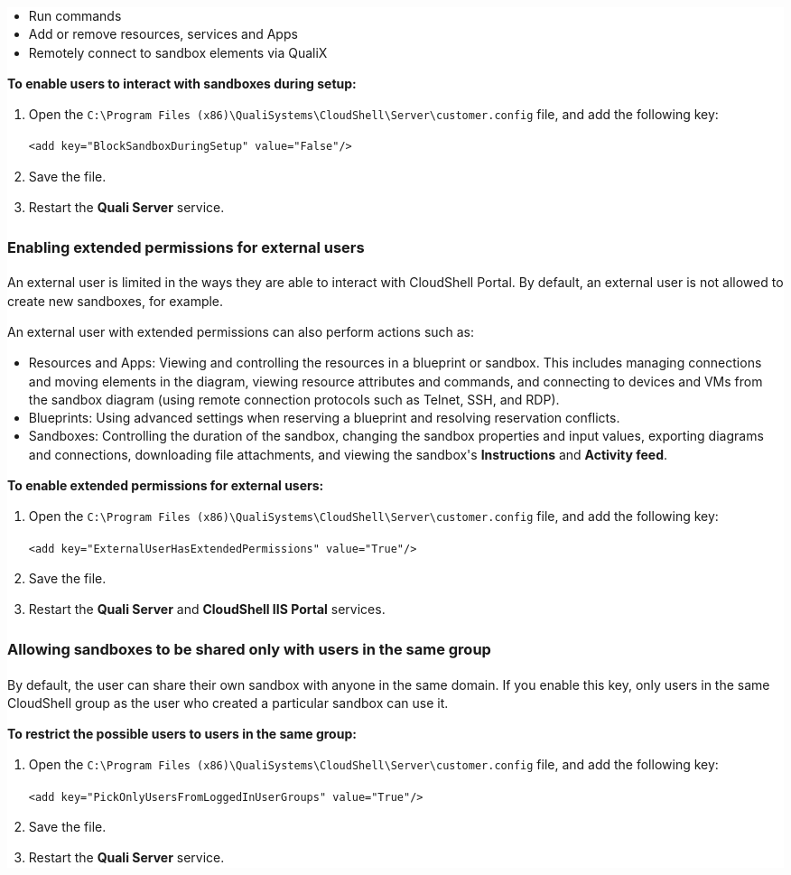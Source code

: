 - Run commands
- Add or remove resources, services and Apps
- Remotely connect to sandbox elements via QualiX

**To enable users to interact with sandboxes during setup:**

1. Open the `C:\Program Files (x86)\QualiSystems\CloudShell\Server\customer.config` file, and add the following key:
    
    `<add key="BlockSandboxDuringSetup" value="False"/>`
    
2. Save the file.
3. Restart the **Quali Server** service.

### Enabling extended permissions for external users

An external user is limited in the ways they are able to interact with CloudShell Portal. By default, an external user is not allowed to create new sandboxes, for example.

An external user with extended permissions can also perform actions such as:

- Resources and Apps: Viewing and controlling the resources in a blueprint or sandbox. This includes managing connections and moving elements in the diagram, viewing resource attributes and commands, and connecting to devices and VMs from the sandbox diagram (using remote connection protocols such as Telnet, SSH, and RDP).
- Blueprints: Using advanced settings when reserving a blueprint and resolving reservation conflicts.
- Sandboxes: Controlling the duration of the sandbox, changing the sandbox properties and input values, exporting diagrams and connections, downloading file attachments, and viewing the sandbox's **Instructions** and **Activity feed**.

**To enable extended permissions for external users:**

1. Open the `C:\Program Files (x86)\QualiSystems\CloudShell\Server\customer.config` file, and add the following key:
    
    `<add key="ExternalUserHasExtendedPermissions" value="True"/>`
    
2. Save the file.
3. Restart the **Quali Server** and **CloudShell IIS Portal** services.

### Allowing sandboxes to be shared only with users in the same group

By default, the user can share their own sandbox with anyone in the same domain. If you enable this key, only users in the same CloudShell group as the user who created a particular sandbox can use it.

**To restrict the possible users to users in the same group:**

1. Open the `C:\Program Files (x86)\QualiSystems\CloudShell\Server\customer.config` file, and add the following key:
    
    `<add key="PickOnlyUsersFromLoggedInUserGroups" value="True"/>`
    
2. Save the file.
3. Restart the **Quali Server** service.
